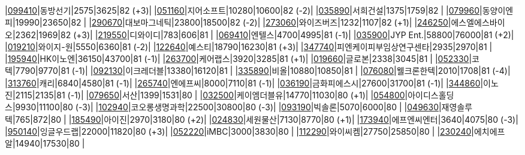 |[099410](https://finance.daum.net/quotes/A099410)|동방선기|2575|3625|82 (+3)|
|[051160](https://finance.daum.net/quotes/A051160)|지어소프트|10280|10600|82 (-2)|
|[035890](https://finance.daum.net/quotes/A035890)|서희건설|1375|1759|82 |
|[079960](https://finance.daum.net/quotes/A079960)|동양이엔피|19990|23650|82 |
|[290670](https://finance.daum.net/quotes/A290670)|대보마그네틱|23800|18500|82 (-2)|
|[273060](https://finance.daum.net/quotes/A273060)|와이즈버즈|1232|1107|82 (+1)|
|[246250](https://finance.daum.net/quotes/A246250)|에스엘에스바이오|2362|1969|82 (+3)|
|[219550](https://finance.daum.net/quotes/A219550)|디와이디|783|606|81 |
|[069410](https://finance.daum.net/quotes/A069410)|엔텔스|4700|4995|81 (-1)|
|[035900](https://finance.daum.net/quotes/A035900)|JYP Ent.|58800|76000|81 (+2)|
|[019210](https://finance.daum.net/quotes/A019210)|와이지-원|5550|6360|81 (-2)|
|[122640](https://finance.daum.net/quotes/A122640)|예스티|18790|16230|81 (+3)|
|[347740](https://finance.daum.net/quotes/A347740)|피엔케이피부임상연구센타|2935|2970|81 |
|[195940](https://finance.daum.net/quotes/A195940)|HK이노엔|36150|43700|81 (-1)|
|[263700](https://finance.daum.net/quotes/A263700)|케어랩스|3920|3285|81 (+1)|
|[019660](https://finance.daum.net/quotes/A019660)|글로본|2338|3045|81 |
|[052330](https://finance.daum.net/quotes/A052330)|코텍|7790|9770|81 (-1)|
|[092130](https://finance.daum.net/quotes/A092130)|이크레더블|13380|16120|81 |
|[335890](https://finance.daum.net/quotes/A335890)|비올|10880|10850|81 |
|[076080](https://finance.daum.net/quotes/A076080)|웰크론한텍|2010|1708|81 (-4)|
|[313760](https://finance.daum.net/quotes/A313760)|캐리|6840|4580|81 (-1)|
|[265740](https://finance.daum.net/quotes/A265740)|엔에프씨|8000|7110|81 (-1)|
|[036190](https://finance.daum.net/quotes/A036190)|금화피에스시|27600|31700|81 (-1)|
|[344860](https://finance.daum.net/quotes/A344860)|이노진|2115|2135|81 (-1)|
|[079650](https://finance.daum.net/quotes/A079650)|서산|1399|1531|80 |
|[032500](https://finance.daum.net/quotes/A032500)|케이엠더블유|14770|11030|80 (+1)|
|[054800](https://finance.daum.net/quotes/A054800)|아이디스홀딩스|9930|11100|80 (-3)|
|[102940](https://finance.daum.net/quotes/A102940)|코오롱생명과학|22500|30800|80 (-3)|
|[093190](https://finance.daum.net/quotes/A093190)|빅솔론|5070|6000|80 |
|[049630](https://finance.daum.net/quotes/A049630)|재영솔루텍|765|872|80 |
|[185490](https://finance.daum.net/quotes/A185490)|아이진|2970|3180|80 (+2)|
|[024830](https://finance.daum.net/quotes/A024830)|세원물산|7130|8770|80 (+1)|
|[173940](https://finance.daum.net/quotes/A173940)|에프엔씨엔터|3640|4075|80 (-3)|
|[950140](https://finance.daum.net/quotes/A950140)|잉글우드랩|22000|11820|80 (+3)|
|[052220](https://finance.daum.net/quotes/A052220)|iMBC|3000|3830|80 |
|[112290](https://finance.daum.net/quotes/A112290)|와이씨켐|27750|25850|80 |
|[230240](https://finance.daum.net/quotes/A230240)|에치에프알|14940|17530|80 |